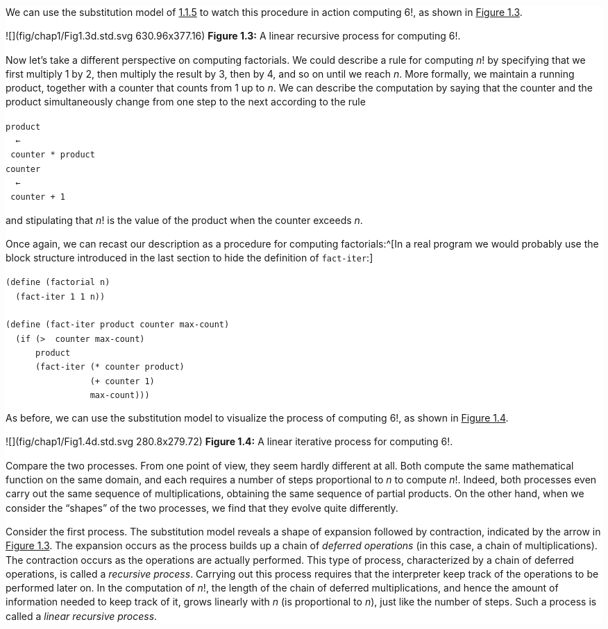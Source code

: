 We can use the substitution model of [1.1.5](1_002e1.xhtml#g_t1_002e1_002e5) to watch this procedure in action computing 6!, as shown in [Figure 1.3](#Figure-1_002e3).

![](fig/chap1/Fig1.3d.std.svg 630.96x377.16)
**Figure 1.3:** A linear recursive process for computing 6!.

Now let’s take a different perspective on computing factorials. We could describe a rule for computing $n!$ by specifying that we first multiply 1 by 2, then multiply the result by 3, then by 4, and so on until we reach $n$. More formally, we maintain a running product, together with a counter that counts from 1 up to $n$. We can describe the computation by saying that the counter and the product simultaneously change from one step to the next according to the rule

``` {.example}
product 
  ←
 counter * product
counter 
  ←
 counter + 1
```

and stipulating that $n!$ is the value of the product when the counter exceeds $n$.

Once again, we can recast our description as a procedure for computing factorials:^[In a real program we would probably use the block structure introduced in the last section to hide the definition of `fact-iter`:]

``` {.scheme}
(define (factorial n) 
  (fact-iter 1 1 n))

(define (fact-iter product counter max-count)
  (if (>  counter max-count)
      product
      (fact-iter (* counter product)
                 (+ counter 1)
                 max-count)))
```

As before, we can use the substitution model to visualize the process of computing 6!, as shown in [Figure 1.4](#Figure-1_002e4).

![](fig/chap1/Fig1.4d.std.svg 280.8x279.72)
**Figure 1.4:** A linear iterative process for computing 6!.

Compare the two processes. From one point of view, they seem hardly different at all. Both compute the same mathematical function on the same domain, and each requires a number of steps proportional to $n$ to compute $n!$. Indeed, both processes even carry out the same sequence of multiplications, obtaining the same sequence of partial products. On the other hand, when we consider the “shapes” of the two processes, we find that they evolve quite differently.

Consider the first process. The substitution model reveals a shape of expansion followed by contraction, indicated by the arrow in [Figure 1.3](#Figure-1_002e3). The expansion occurs as the process builds up a chain of *deferred operations* (in this case, a chain of multiplications). The contraction occurs as the operations are actually performed. This type of process, characterized by a chain of deferred operations, is called a *recursive process*. Carrying out this process requires that the interpreter keep track of the operations to be performed later on. In the computation of $n!$, the length of the chain of deferred multiplications, and hence the amount of information needed to keep track of it, grows linearly with $n$ (is proportional to $n$), just like the number of steps. Such a process is called a *linear recursive process*.
